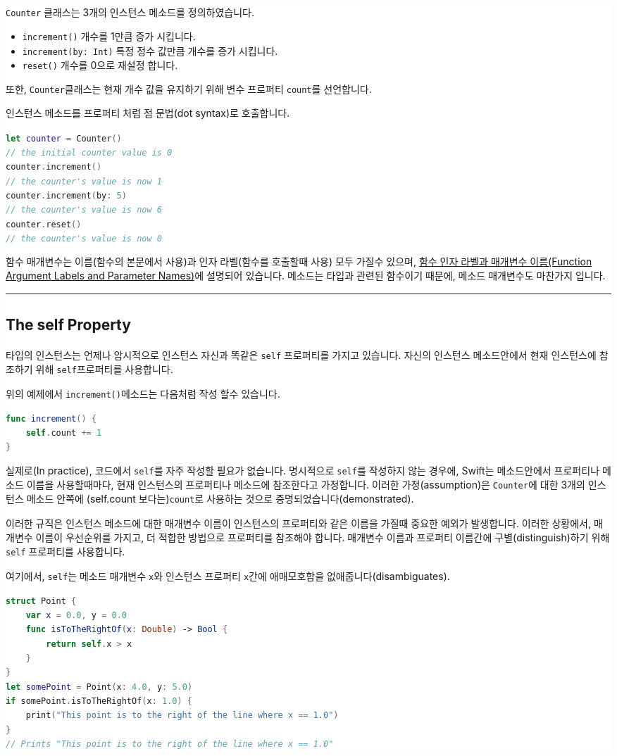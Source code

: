 `Counter` 클래스는 3개의 인스턴스 메소드를 정의하였습니다.

- `increment()` 개수를 1만큼 증가 시킵니다.
- `increment(by: Int)` 특정 정수 값만큼 개수를 증가 시킵니다.
- `reset()` 개수를 0으로 재설정 합니다.


또한, `Counter`클래스는 현재 개수 값을 유지하기 위해 변수 프로퍼티 `count`를 선언합니다.

인스턴스 메소드를 프로퍼티 처럼 점 문법(dot syntax)로 호출합니다.

```swift
let counter = Counter()
// the initial counter value is 0
counter.increment()
// the counter's value is now 1
counter.increment(by: 5)
// the counter's value is now 6
counter.reset()
// the counter's value is now 0
```

함수 매개변수는 이름(함수의 본문에서 사용)과 인자 라벨(함수를 호출할때 사용) 모두 가질수 있으며, [함수 인자 라벨과 매개변수 이름(Function Argument Labels and Parameter Names)](https://docs.swift.org/swift-book/LanguageGuide/Functions.html#ID166)에 설명되어 있습니다. 메소드는 타입과 관련된 함수이기 때문에, 메소드 매개변수도 마찬가지 입니다.

---

## The self Property 

타입의 인스턴스는 언제나 암시적으로 인스턴스 자신과 똑같은 `self` 프로퍼티를 가지고 있습니다. 자신의 인스턴스 메소드안에서 현재 인스턴스에 참조하기 위해 `self`프로퍼티를 사용합니다.

위의 예제에서 `increment()`메소드는 다음처럼 작성 할수 있습니다.

```swift
func increment() {
    self.count += 1
}
```

실제로(In practice), 코드에서 `self`를 자주 작성할 필요가 없습니다. 명시적으로 `self`를 작성하지 않는 경우에, Swift는 메소드안에서 프로퍼티나 메소드 이름을 사용할때마다, 현재 인스턴스의 프로퍼티나 메소드에 참조한다고 가정합니다. 이러한 가정(assumption)은 `Counter`에 대한 3개의 인스턴스 메소드 안쪽에 (self.count 보다는)`count`로 사용하는 것으로 증명되었습니다(demonstrated).

이러한 규직은 인스턴스 메소드에 대한 매개변수 이름이 인스턴스의 프로퍼티와 같은 이름을 가질때 중요한 예외가 발생합니다. 이러한 상황에서, 매개변수 이름이 우선순위를 가지고, 더 적합한 방법으로 프로퍼티를 참조해야 합니다. 매개변수 이름과 프로퍼티 이름간에 구별(distinguish)하기 위해 `self` 프로퍼티를 사용합니다.

여기에서, `self`는 메소드 매개변수 `x`와 인스턴스 프로퍼티 `x`간에 애매모호함을 없애줍니다(disambiguates).

```swift
struct Point {
    var x = 0.0, y = 0.0
    func isToTheRightOf(x: Double) -> Bool {
        return self.x > x
    }
}
let somePoint = Point(x: 4.0, y: 5.0)
if somePoint.isToTheRightOf(x: 1.0) {
    print("This point is to the right of the line where x == 1.0")
}
// Prints "This point is to the right of the line where x == 1.0"
```

